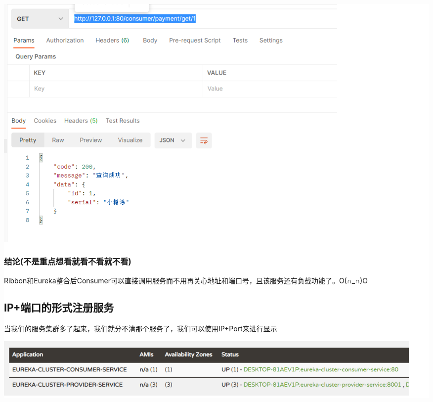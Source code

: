<img src="./images/image-20220319200554496.png" alt="image-20220319200554496" style="zoom:80%;" />



### 结论(不是重点想看就看不看就不看)



Ribbon和Eureka整合后Consumer可以直接调用服务而不用再关心地址和端口号，且该服务还有负载功能了。O(∩_∩)O





## IP+端口的形式注册服务



当我们的服务集群多了起来，我们就分不清那个服务了，我们可以使用IP+Port来进行显示

<img src="./images/image-20220319202144744.png" alt="image-20220319202144744" style="zoom:80%;" />
